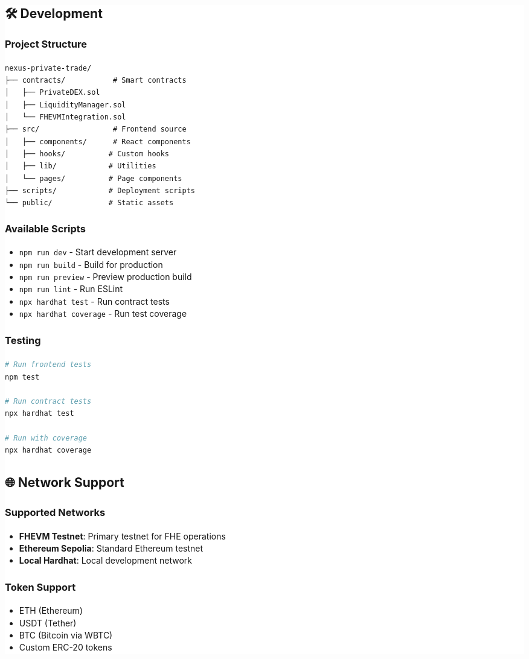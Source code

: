 ## 🛠️ Development

### Project Structure
```
nexus-private-trade/
├── contracts/           # Smart contracts
│   ├── PrivateDEX.sol
│   ├── LiquidityManager.sol
│   └── FHEVMIntegration.sol
├── src/                 # Frontend source
│   ├── components/      # React components
│   ├── hooks/          # Custom hooks
│   ├── lib/            # Utilities
│   └── pages/          # Page components
├── scripts/            # Deployment scripts
└── public/             # Static assets
```

### Available Scripts
- `npm run dev` - Start development server
- `npm run build` - Build for production
- `npm run preview` - Preview production build
- `npm run lint` - Run ESLint
- `npx hardhat test` - Run contract tests
- `npx hardhat coverage` - Run test coverage

### Testing
```bash
# Run frontend tests
npm test

# Run contract tests
npx hardhat test

# Run with coverage
npx hardhat coverage
```

## 🌐 Network Support

### Supported Networks
- **FHEVM Testnet**: Primary testnet for FHE operations
- **Ethereum Sepolia**: Standard Ethereum testnet
- **Local Hardhat**: Local development network

### Token Support
- ETH (Ethereum)
- USDT (Tether)
- BTC (Bitcoin via WBTC)
- Custom ERC-20 tokens
